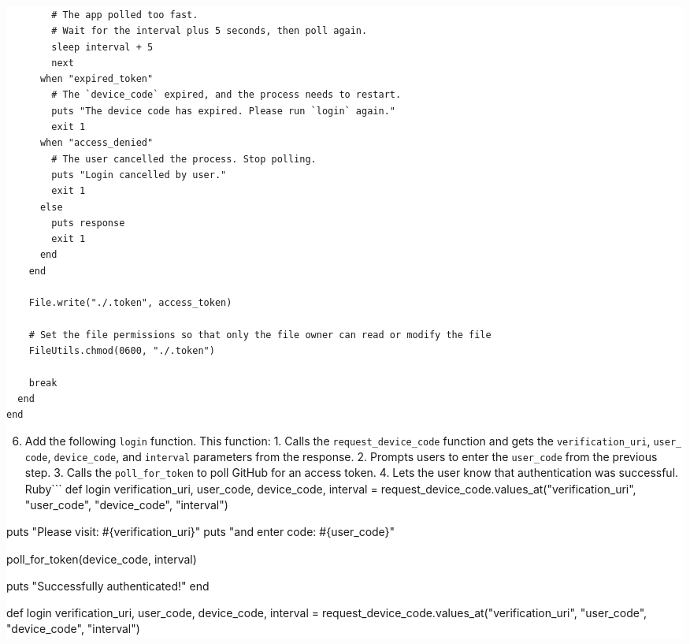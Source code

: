 ```
        # The app polled too fast.
        # Wait for the interval plus 5 seconds, then poll again.
        sleep interval + 5
        next
      when "expired_token"
        # The `device_code` expired, and the process needs to restart.
        puts "The device code has expired. Please run `login` again."
        exit 1
      when "access_denied"
        # The user cancelled the process. Stop polling.
        puts "Login cancelled by user."
        exit 1
      else
        puts response
        exit 1
      end
    end

    File.write("./.token", access_token)

    # Set the file permissions so that only the file owner can read or modify the file
    FileUtils.chmod(0600, "./.token")

    break
  end
end

```

  6. Add the following `login` function.
This function:
    1. Calls the `request_device_code` function and gets the `verification_uri`, `user_code`, `device_code`, and `interval` parameters from the response.
    2. Prompts users to enter the `user_code` from the previous step.
    3. Calls the `poll_for_token` to poll GitHub for an access token.
    4. Lets the user know that authentication was successful.
Ruby```
def login
  verification_uri, user_code, device_code, interval = request_device_code.values_at("verification_uri", "user_code", "device_code", "interval")

  puts "Please visit: #{verification_uri}"
  puts "and enter code: #{user_code}"

  poll_for_token(device_code, interval)

  puts "Successfully authenticated!"
end

```
```
def login
  verification_uri, user_code, device_code, interval = request_device_code.values_at("verification_uri", "user_code", "device_code", "interval")
